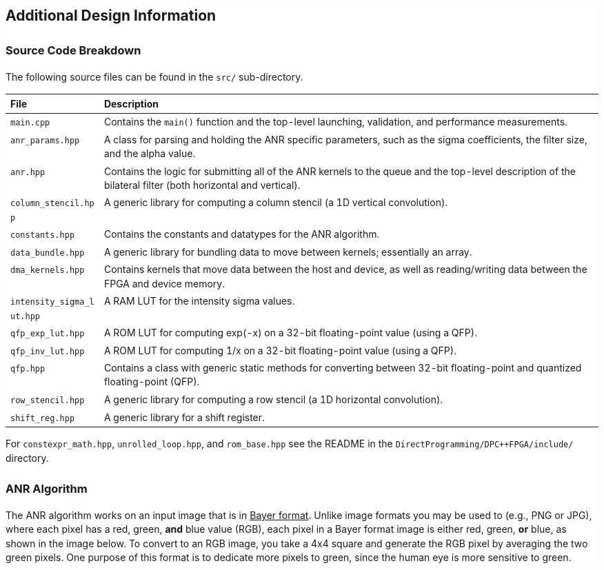 
## Additional Design Information
### Source Code Breakdown
The following source files can be found in the `src/` sub-directory.

| File                            | Description
|:---                             |:---
|`main.cpp`                       | Contains the `main()` function and the top-level launching, validation, and performance measurements.
|`anr_params.hpp`                 | A class for parsing and holding the ANR specific parameters, such as the sigma coefficients, the filter size, and the alpha value.
|`anr.hpp`                        | Contains the logic for submitting all of the ANR kernels to the queue and the top-level description of the bilateral filter (both horizontal and vertical).
|`column_stencil.hpp`             | A generic library for computing a column stencil (a 1D vertical convolution).
|`constants.hpp`                  | Contains the constants and datatypes for the ANR algorithm.
|`data_bundle.hpp`                | A generic library for bundling data to move between kernels; essentially an array.
|`dma_kernels.hpp`                | Contains kernels that move data between the host and device, as well as reading/writing data between the FPGA and device memory.
|`intensity_sigma_lut.hpp`        | A RAM LUT for the intensity sigma values.
|`qfp_exp_lut.hpp`                | A ROM LUT for computing exp(-x) on a 32-bit floating-point value (using a QFP).
|`qfp_inv_lut.hpp`                | A ROM LUT for computing 1/x on a 32-bit floating-point value (using a QFP).
|`qfp.hpp`                        | Contains a class with generic static methods for converting between 32-bit floating-point and quantized floating-point (QFP).
|`row_stencil.hpp`                | A generic library for computing a row stencil (a 1D horizontal convolution).
|`shift_reg.hpp`                  | A generic library for a shift register.

For `constexpr_math.hpp`, `unrolled_loop.hpp`, and `rom_base.hpp` see the README in the `DirectProgramming/DPC++FPGA/include/` directory.

### ANR Algorithm
The ANR algorithm works on an input image that is in [Bayer format](https://en.wikipedia.org/wiki/Bayer_filter). Unlike image formats you may be used to (e.g., PNG or JPG), where each pixel has a red, green, **and** blue value (RGB), each pixel in a Bayer format image is either red, green, **or** blue, as shown in the image below. To convert to an RGB image, you take a 4x4 square and generate the RGB pixel by averaging the two green pixels. One purpose of this format is to dedicate more pixels to green, since the human eye is more sensitive to green.
